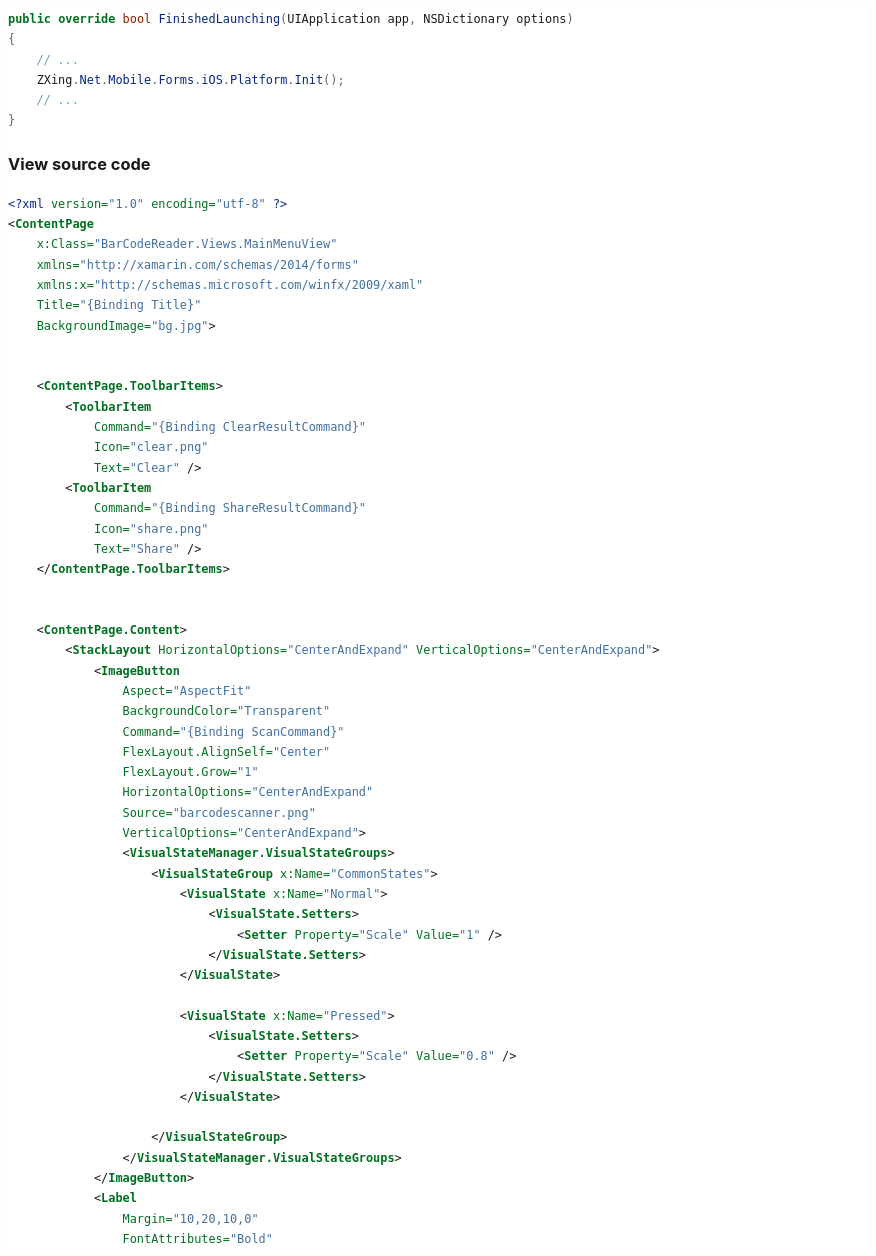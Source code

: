 ```c#
public override bool FinishedLaunching(UIApplication app, NSDictionary options)
{
	// ...
	ZXing.Net.Mobile.Forms.iOS.Platform.Init();
	// ...
}
```

### View source code

```xml
<?xml version="1.0" encoding="utf-8" ?>
<ContentPage
    x:Class="BarCodeReader.Views.MainMenuView"
    xmlns="http://xamarin.com/schemas/2014/forms"
    xmlns:x="http://schemas.microsoft.com/winfx/2009/xaml"
    Title="{Binding Title}"
    BackgroundImage="bg.jpg">


    <ContentPage.ToolbarItems>
        <ToolbarItem
            Command="{Binding ClearResultCommand}"
            Icon="clear.png"
            Text="Clear" />
        <ToolbarItem
            Command="{Binding ShareResultCommand}"
            Icon="share.png"
            Text="Share" />
    </ContentPage.ToolbarItems>


    <ContentPage.Content>
        <StackLayout HorizontalOptions="CenterAndExpand" VerticalOptions="CenterAndExpand">
            <ImageButton
                Aspect="AspectFit"
                BackgroundColor="Transparent"
                Command="{Binding ScanCommand}"
                FlexLayout.AlignSelf="Center"
                FlexLayout.Grow="1"
                HorizontalOptions="CenterAndExpand"
                Source="barcodescanner.png"
                VerticalOptions="CenterAndExpand">
                <VisualStateManager.VisualStateGroups>
                    <VisualStateGroup x:Name="CommonStates">
                        <VisualState x:Name="Normal">
                            <VisualState.Setters>
                                <Setter Property="Scale" Value="1" />
                            </VisualState.Setters>
                        </VisualState>

                        <VisualState x:Name="Pressed">
                            <VisualState.Setters>
                                <Setter Property="Scale" Value="0.8" />
                            </VisualState.Setters>
                        </VisualState>

                    </VisualStateGroup>
                </VisualStateManager.VisualStateGroups>
            </ImageButton>
            <Label
                Margin="10,20,10,0"
                FontAttributes="Bold"
```